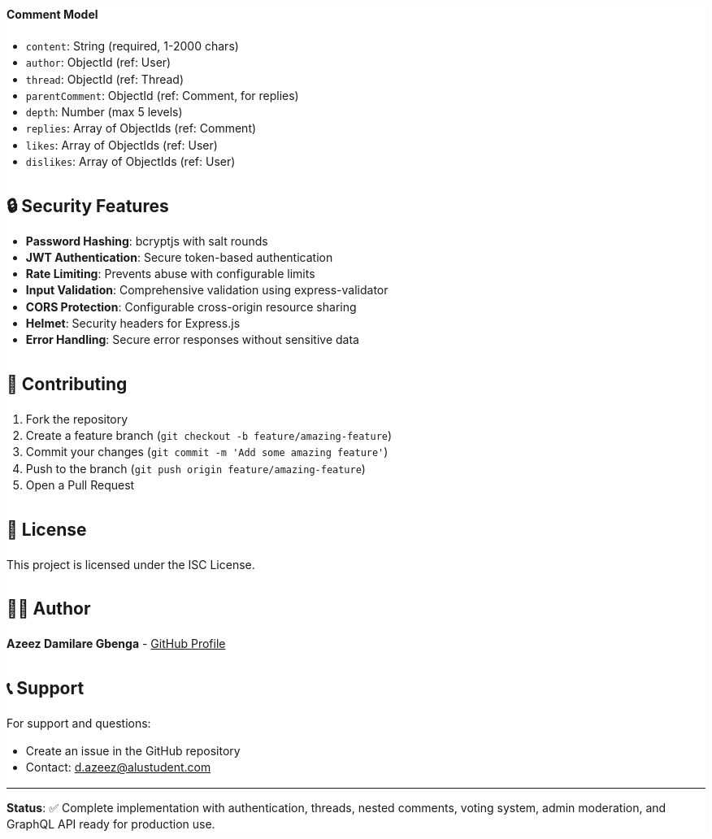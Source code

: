 #### Comment Model

- `content`: String (required, 1-2000 chars)
- `author`: ObjectId (ref: User)
- `thread`: ObjectId (ref: Thread)
- `parentComment`: ObjectId (ref: Comment, for replies)
- `depth`: Number (max 5 levels)
- `replies`: Array of ObjectIds (ref: Comment)
- `likes`: Array of ObjectIds (ref: User)
- `dislikes`: Array of ObjectIds (ref: User)

## 🔒 Security Features

- **Password Hashing**: bcryptjs with salt rounds
- **JWT Authentication**: Secure token-based authentication
- **Rate Limiting**: Prevents abuse with configurable limits
- **Input Validation**: Comprehensive validation using express-validator
- **CORS Protection**: Configurable cross-origin resource sharing
- **Helmet**: Security headers for Express.js
- **Error Handling**: Secure error responses without sensitive data

## 🤝 Contributing

1. Fork the repository
2. Create a feature branch (`git checkout -b feature/amazing-feature`)
3. Commit your changes (`git commit -m 'Add some amazing feature'`)
4. Push to the branch (`git push origin feature/amazing-feature`)
5. Open a Pull Request

## 📝 License

This project is licensed under the ISC License.

## 👨‍💻 Author

**Azeez Damilare Gbenga** - [GitHub Profile](https://github.com/dazeez1)

## 📞 Support

For support and questions:

- Create an issue in the GitHub repository
- Contact: d.azeez@alustudent.com

---

**Status**: ✅ Complete implementation with authentication, threads, nested comments, voting system, admin moderation, and GraphQL API ready for production use.

